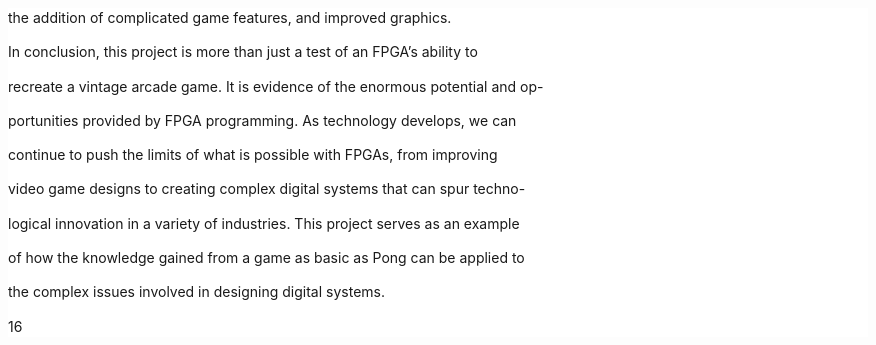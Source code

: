 the addition of complicated game features, and improved graphics.

In conclusion, this project is more than just a test of an FPGA’s ability to

recreate a vintage arcade game. It is evidence of the enormous potential and op-

portunities provided by FPGA programming. As technology develops, we can

continue to push the limits of what is possible with FPGAs, from improving

video game designs to creating complex digital systems that can spur techno-

logical innovation in a variety of industries. This project serves as an example

of how the knowledge gained from a game as basic as Pong can be applied to

the complex issues involved in designing digital systems.

16



<a name="br17"></a> 



